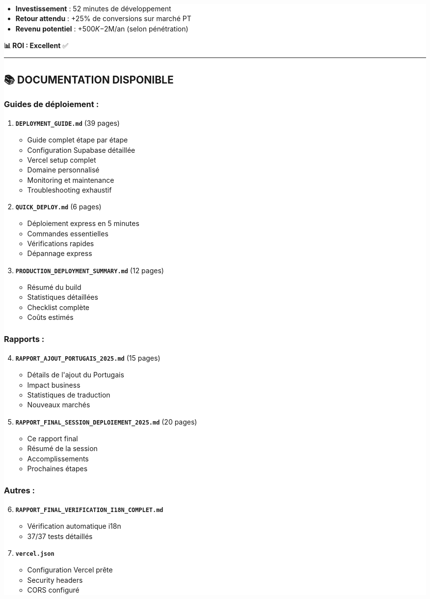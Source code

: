 - **Investissement** : 52 minutes de développement
- **Retour attendu** : +25% de conversions sur marché PT
- **Revenu potentiel** : +$500K-$2M/an (selon pénétration)

**📊 ROI : Excellent** ✅

---

## 📚 DOCUMENTATION DISPONIBLE

### Guides de déploiement :

1. **`DEPLOYMENT_GUIDE.md`** (39 pages)
   - Guide complet étape par étape
   - Configuration Supabase détaillée
   - Vercel setup complet
   - Domaine personnalisé
   - Monitoring et maintenance
   - Troubleshooting exhaustif

2. **`QUICK_DEPLOY.md`** (6 pages)
   - Déploiement express en 5 minutes
   - Commandes essentielles
   - Vérifications rapides
   - Dépannage express

3. **`PRODUCTION_DEPLOYMENT_SUMMARY.md`** (12 pages)
   - Résumé du build
   - Statistiques détaillées
   - Checklist complète
   - Coûts estimés

### Rapports :

4. **`RAPPORT_AJOUT_PORTUGAIS_2025.md`** (15 pages)
   - Détails de l'ajout du Portugais
   - Impact business
   - Statistiques de traduction
   - Nouveaux marchés

5. **`RAPPORT_FINAL_SESSION_DEPLOIEMENT_2025.md`** (20 pages)
   - Ce rapport final
   - Résumé de la session
   - Accomplissements
   - Prochaines étapes

### Autres :

6. **`RAPPORT_FINAL_VERIFICATION_I18N_COMPLET.md`**
   - Vérification automatique i18n
   - 37/37 tests détaillés

7. **`vercel.json`**
   - Configuration Vercel prête
   - Security headers
   - CORS configuré

